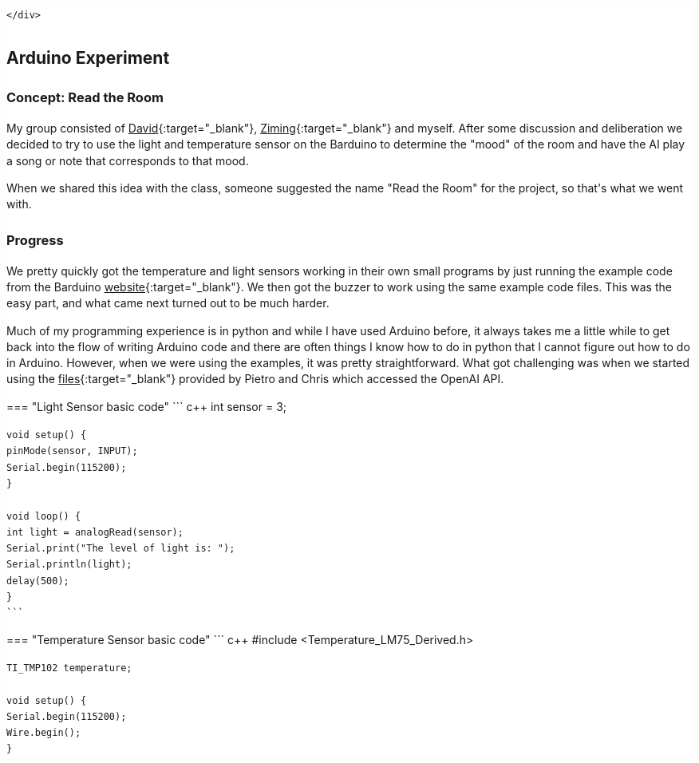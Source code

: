     </div>

## Arduino Experiment

### Concept: Read the Room
My group consisted of [David](https://davmdef.github.io/MDEFWEB/index.html){:target="_blank"}, [Ziming](https://smuzs-organization.gitbook.io/smuz-mdef){:target="_blank"} and myself. After some discussion and deliberation we decided to try to use the light and temperature sensor on the Barduino to determine the "mood" of the room and have the AI play a song or note that corresponds to that mood. 

When we shared this idea with the class, someone suggested the name "Read the Room" for the project, so that's what we went with. 

### Progress 

We pretty quickly got the temperature and light sensors working in their own small programs by just running the example code from the Barduino [website](https://fablabbcn-projects.gitlab.io/electronics/barduino-docs/examples/){:target="_blank"}. We then got the buzzer to work using the same example code files. This was the easy part, and what came next turned out to be much harder. 

Much of my programming experience is in python and while I have used Arduino before, it always takes me a little while to get back into the flow of writing Arduino code and there are often things I know how to do in python that I cannot figure out how to do in Arduino. However, when we were using the examples, it was pretty straightforward. What got challenging was when we started using the [files](https://github.com/matta-pie/MDEF){:target="_blank"} provided by Pietro and Chris which accessed the OpenAI API. 

=== "Light Sensor basic code"
    ``` c++
    int sensor = 3;

    void setup() {
    pinMode(sensor, INPUT);
    Serial.begin(115200);
    }

    void loop() {
    int light = analogRead(sensor);
    Serial.print("The level of light is: ");
    Serial.println(light);
    delay(500);
    } 
    ```
=== "Temperature Sensor basic code"
    ``` c++
    #include <Temperature_LM75_Derived.h>

    TI_TMP102 temperature;

    void setup() {
    Serial.begin(115200);
    Wire.begin();
    }

